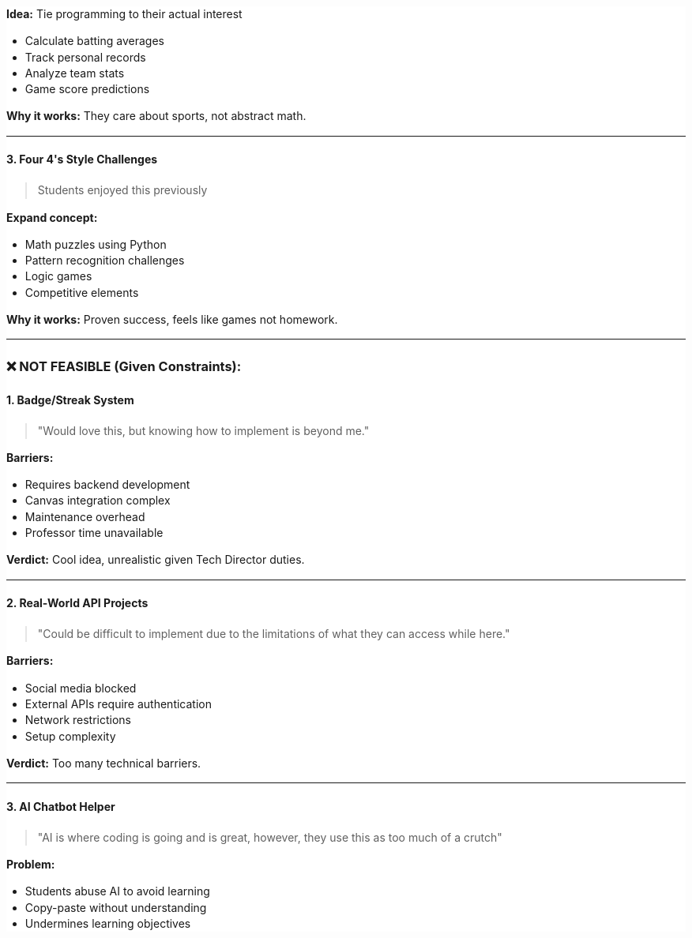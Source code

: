 **Idea:** Tie programming to their actual interest
- Calculate batting averages
- Track personal records
- Analyze team stats
- Game score predictions

**Why it works:** They care about sports, not abstract math.

---

#### **3. Four 4's Style Challenges**
> Students enjoyed this previously

**Expand concept:**
- Math puzzles using Python
- Pattern recognition challenges
- Logic games
- Competitive elements

**Why it works:** Proven success, feels like games not homework.

---

### **❌ NOT FEASIBLE (Given Constraints):**

#### **1. Badge/Streak System**
> "Would love this, but knowing how to implement is beyond me."

**Barriers:**
- Requires backend development
- Canvas integration complex
- Maintenance overhead
- Professor time unavailable

**Verdict:** Cool idea, unrealistic given Tech Director duties.

---

#### **2. Real-World API Projects**
> "Could be difficult to implement due to the limitations of what they can access while here."

**Barriers:**
- Social media blocked
- External APIs require authentication
- Network restrictions
- Setup complexity

**Verdict:** Too many technical barriers.

---

#### **3. AI Chatbot Helper**
> "AI is where coding is going and is great, however, they use this as too much of a crutch"

**Problem:**
- Students abuse AI to avoid learning
- Copy-paste without understanding
- Undermines learning objectives
